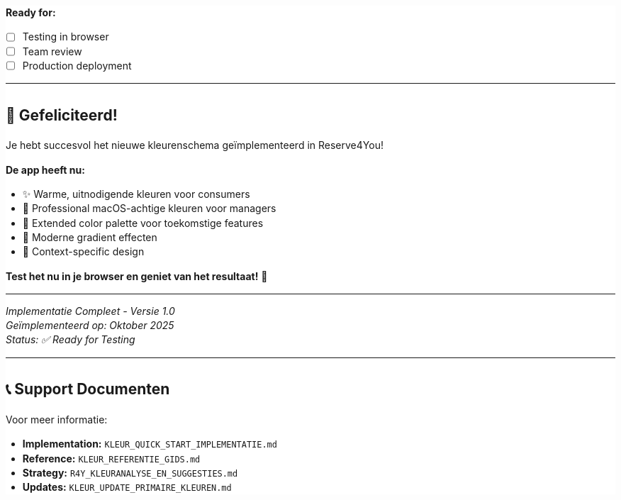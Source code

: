 **Ready for:**
- [ ] Testing in browser
- [ ] Team review
- [ ] Production deployment

---

## 🎉 Gefeliciteerd!

Je hebt succesvol het nieuwe kleurenschema geïmplementeerd in Reserve4You!

**De app heeft nu:**
- ✨ Warme, uitnodigende kleuren voor consumers
- 💼 Professional macOS-achtige kleuren voor managers
- 🎨 Extended color palette voor toekomstige features
- 🚀 Moderne gradient effecten
- 🎯 Context-specific design

**Test het nu in je browser en geniet van het resultaat!** 🌟

---

*Implementatie Compleet - Versie 1.0*  
*Geïmplementeerd op: Oktober 2025*  
*Status: ✅ Ready for Testing*

---

## 📞 Support Documenten

Voor meer informatie:
- **Implementation:** `KLEUR_QUICK_START_IMPLEMENTATIE.md`
- **Reference:** `KLEUR_REFERENTIE_GIDS.md`
- **Strategy:** `R4Y_KLEURANALYSE_EN_SUGGESTIES.md`
- **Updates:** `KLEUR_UPDATE_PRIMAIRE_KLEUREN.md`

